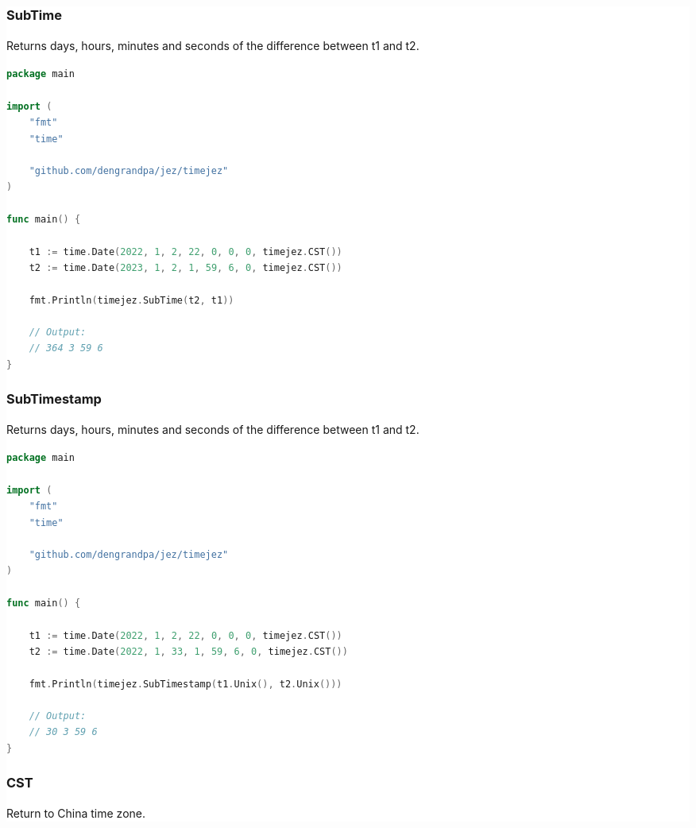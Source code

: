 ### SubTime
Returns days, hours, minutes and seconds of the difference between t1 and t2.

```go
package main

import (
	"fmt"
	"time"
	
	"github.com/dengrandpa/jez/timejez"
)

func main() {

	t1 := time.Date(2022, 1, 2, 22, 0, 0, 0, timejez.CST())
	t2 := time.Date(2023, 1, 2, 1, 59, 6, 0, timejez.CST())

	fmt.Println(timejez.SubTime(t2, t1))

	// Output:
	// 364 3 59 6
}
```

### SubTimestamp
Returns days, hours, minutes and seconds of the difference between t1 and t2.

```go
package main

import (
	"fmt"
	"time"
	
	"github.com/dengrandpa/jez/timejez"
)

func main() {

	t1 := time.Date(2022, 1, 2, 22, 0, 0, 0, timejez.CST())
	t2 := time.Date(2022, 1, 33, 1, 59, 6, 0, timejez.CST())

	fmt.Println(timejez.SubTimestamp(t1.Unix(), t2.Unix()))

	// Output:
	// 30 3 59 6
}
```

### CST
Return to China time zone.
